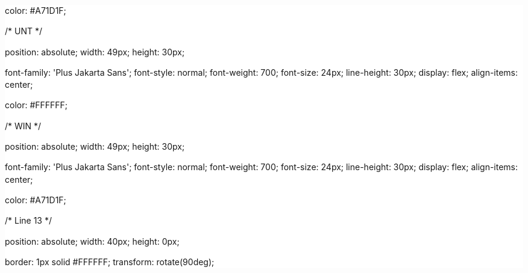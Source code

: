color: #A71D1F;



/* UNT */

position: absolute;
width: 49px;
height: 30px;

font-family: 'Plus Jakarta Sans';
font-style: normal;
font-weight: 700;
font-size: 24px;
line-height: 30px;
display: flex;
align-items: center;

color: #FFFFFF;



/* WIN */

position: absolute;
width: 49px;
height: 30px;

font-family: 'Plus Jakarta Sans';
font-style: normal;
font-weight: 700;
font-size: 24px;
line-height: 30px;
display: flex;
align-items: center;

color: #A71D1F;



/* Line 13 */

position: absolute;
width: 40px;
height: 0px;

border: 1px solid #FFFFFF;
transform: rotate(90deg);
